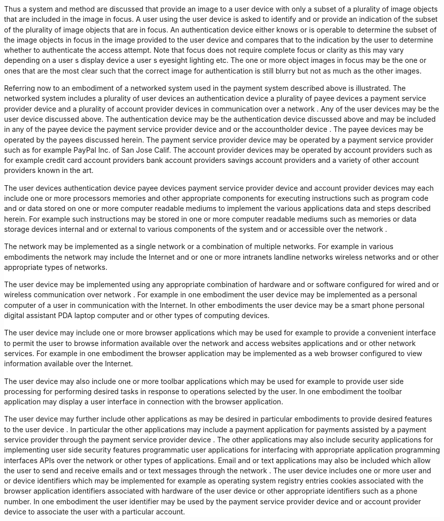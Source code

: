 Thus a system and method are discussed that provide an image to a user device with only a subset of a plurality of image objects that are included in the image in focus. A user using the user device is asked to identify and or provide an indication of the subset of the plurality of image objects that are in focus. An authentication device either knows or is operable to determine the subset of the image objects in focus in the image provided to the user device and compares that to the indication by the user to determine whether to authenticate the access attempt. Note that focus does not require complete focus or clarity as this may vary depending on a user s display device a user s eyesight lighting etc. The one or more object images in focus may be the one or ones that are the most clear such that the correct image for authentication is still blurry but not as much as the other images.

Referring now to an embodiment of a networked system used in the payment system described above is illustrated. The networked system includes a plurality of user devices an authentication device a plurality of payee devices a payment service provider device and a plurality of account provider devices in communication over a network . Any of the user devices may be the user device discussed above. The authentication device may be the authentication device discussed above and may be included in any of the payee device the payment service provider device and or the accountholder device . The payee devices may be operated by the payees discussed herein. The payment service provider device may be operated by a payment service provider such as for example PayPal Inc. of San Jose Calif. The account provider devices may be operated by account providers such as for example credit card account providers bank account providers savings account providers and a variety of other account providers known in the art.

The user devices authentication device payee devices payment service provider device and account provider devices may each include one or more processors memories and other appropriate components for executing instructions such as program code and or data stored on one or more computer readable mediums to implement the various applications data and steps described herein. For example such instructions may be stored in one or more computer readable mediums such as memories or data storage devices internal and or external to various components of the system and or accessible over the network .

The network may be implemented as a single network or a combination of multiple networks. For example in various embodiments the network may include the Internet and or one or more intranets landline networks wireless networks and or other appropriate types of networks.

The user device may be implemented using any appropriate combination of hardware and or software configured for wired and or wireless communication over network . For example in one embodiment the user device may be implemented as a personal computer of a user in communication with the Internet. In other embodiments the user device may be a smart phone personal digital assistant PDA laptop computer and or other types of computing devices.

The user device may include one or more browser applications which may be used for example to provide a convenient interface to permit the user to browse information available over the network and access websites applications and or other network services. For example in one embodiment the browser application may be implemented as a web browser configured to view information available over the Internet.

The user device may also include one or more toolbar applications which may be used for example to provide user side processing for performing desired tasks in response to operations selected by the user. In one embodiment the toolbar application may display a user interface in connection with the browser application.

The user device may further include other applications as may be desired in particular embodiments to provide desired features to the user device . In particular the other applications may include a payment application for payments assisted by a payment service provider through the payment service provider device . The other applications may also include security applications for implementing user side security features programmatic user applications for interfacing with appropriate application programming interfaces APIs over the network or other types of applications. Email and or text applications may also be included which allow the user to send and receive emails and or text messages through the network . The user device includes one or more user and or device identifiers which may be implemented for example as operating system registry entries cookies associated with the browser application identifiers associated with hardware of the user device or other appropriate identifiers such as a phone number. In one embodiment the user identifier may be used by the payment service provider device and or account provider device to associate the user with a particular account.
